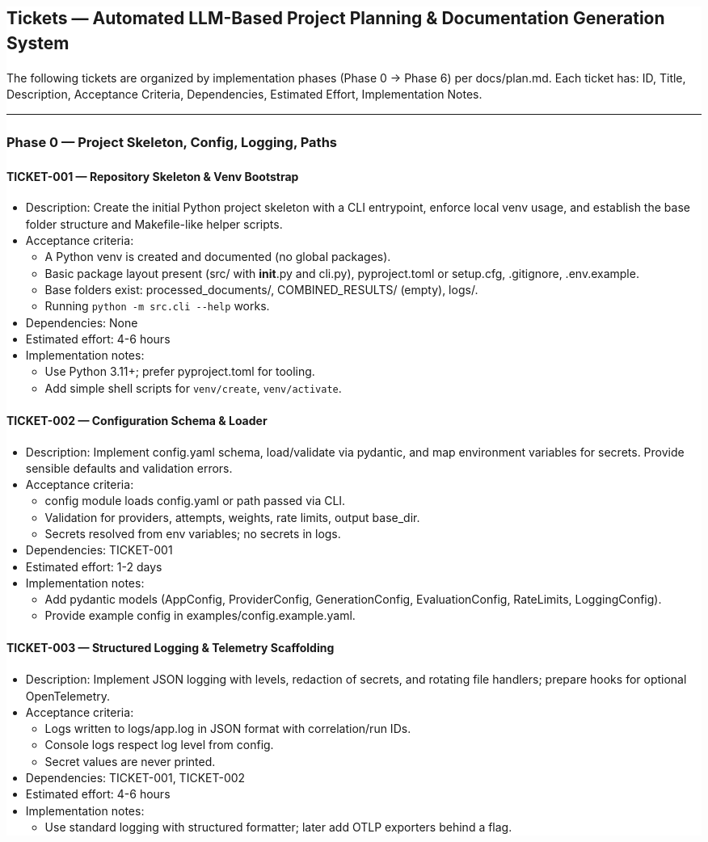 ## Tickets — Automated LLM-Based Project Planning & Documentation Generation System

The following tickets are organized by implementation phases (Phase 0 → Phase 6) per docs/plan.md. Each ticket has: ID, Title, Description, Acceptance Criteria, Dependencies, Estimated Effort, Implementation Notes.

---

### Phase 0 — Project Skeleton, Config, Logging, Paths

#### TICKET-001 — Repository Skeleton & Venv Bootstrap
- Description: Create the initial Python project skeleton with a CLI entrypoint, enforce local venv usage, and establish the base folder structure and Makefile-like helper scripts.
- Acceptance criteria:
  - A Python venv is created and documented (no global packages).
  - Basic package layout present (src/ with __init__.py and cli.py), pyproject.toml or setup.cfg, .gitignore, .env.example.
  - Base folders exist: processed_documents/, COMBINED_RESULTS/ (empty), logs/.
  - Running `python -m src.cli --help` works.
- Dependencies: None
- Estimated effort: 4-6 hours
- Implementation notes:
  - Use Python 3.11+; prefer pyproject.toml for tooling.
  - Add simple shell scripts for `venv/create`, `venv/activate`.

#### TICKET-002 — Configuration Schema & Loader
- Description: Implement config.yaml schema, load/validate via pydantic, and map environment variables for secrets. Provide sensible defaults and validation errors.
- Acceptance criteria:
  - config module loads config.yaml or path passed via CLI.
  - Validation for providers, attempts, weights, rate limits, output base_dir.
  - Secrets resolved from env variables; no secrets in logs.
- Dependencies: TICKET-001
- Estimated effort: 1-2 days
- Implementation notes:
  - Add pydantic models (AppConfig, ProviderConfig, GenerationConfig, EvaluationConfig, RateLimits, LoggingConfig).
  - Provide example config in examples/config.example.yaml.

#### TICKET-003 — Structured Logging & Telemetry Scaffolding
- Description: Implement JSON logging with levels, redaction of secrets, and rotating file handlers; prepare hooks for optional OpenTelemetry.
- Acceptance criteria:
  - Logs written to logs/app.log in JSON format with correlation/run IDs.
  - Console logs respect log level from config.
  - Secret values are never printed.
- Dependencies: TICKET-001, TICKET-002
- Estimated effort: 4-6 hours
- Implementation notes:
  - Use standard logging with structured formatter; later add OTLP exporters behind a flag.
